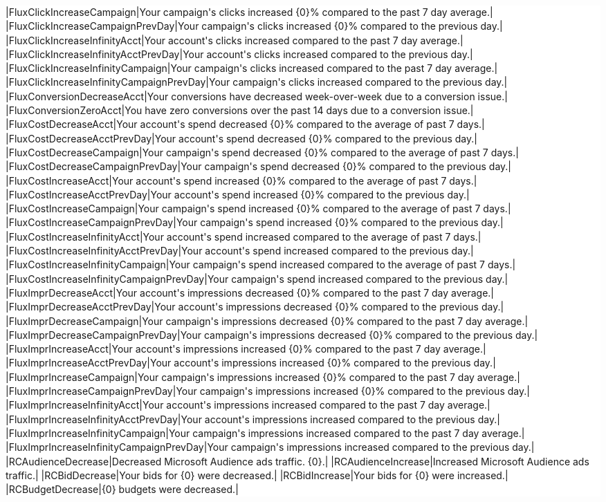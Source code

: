 |<a name="fluxclickincreasecampaign"></a>FluxClickIncreaseCampaign|Your campaign's clicks increased {0}% compared to the past 7 day average.|
|<a name="fluxclickincreasecampaignprevday"></a>FluxClickIncreaseCampaignPrevDay|Your campaign's clicks increased {0}% compared to the previous day.|
|<a name="fluxclickincreaseinfinityacct"></a>FluxClickIncreaseInfinityAcct|Your account's clicks increased compared to the past 7 day average.|
|<a name="fluxclickincreaseinfinityacctprevday"></a>FluxClickIncreaseInfinityAcctPrevDay|Your account's clicks increased compared to the previous day.|
|<a name="fluxclickincreaseinfinitycampaign"></a>FluxClickIncreaseInfinityCampaign|Your campaign's clicks increased compared to the past 7 day average.|
|<a name="fluxclickincreaseinfinitycampaignprevday"></a>FluxClickIncreaseInfinityCampaignPrevDay|Your campaign's clicks increased compared to the previous day.|
|<a name="fluxconversiondecreaseacct"></a>FluxConversionDecreaseAcct|Your conversions have decreased week-over-week due to a conversion issue.|
|<a name="fluxconversionzeroacct"></a>FluxConversionZeroAcct|You have zero conversions over the past 14 days due to a conversion issue.|
|<a name="fluxcostdecreaseacct"></a>FluxCostDecreaseAcct|Your account's spend decreased {0}% compared to the average of past 7 days.|
|<a name="fluxcostdecreaseacctprevday"></a>FluxCostDecreaseAcctPrevDay|Your account's spend decreased {0}% compared to the previous day.|
|<a name="fluxcostdecreasecampaign"></a>FluxCostDecreaseCampaign|Your campaign's spend decreased {0}% compared to the average of past 7 days.|
|<a name="fluxcostdecreasecampaignprevday"></a>FluxCostDecreaseCampaignPrevDay|Your campaign's spend decreased {0}% compared to the previous day.|
|<a name="fluxcostincreaseacct"></a>FluxCostIncreaseAcct|Your account's spend increased {0}% compared to the average of past 7 days.|
|<a name="fluxcostincreaseacctprevday"></a>FluxCostIncreaseAcctPrevDay|Your account's spend increased {0}% compared to the previous day.|
|<a name="fluxcostincreasecampaign"></a>FluxCostIncreaseCampaign|Your campaign's spend increased {0}% compared to the average of past 7 days.|
|<a name="fluxcostincreasecampaignprevday"></a>FluxCostIncreaseCampaignPrevDay|Your campaign's spend increased {0}% compared to the previous day.|
|<a name="fluxcostincreaseinfinityacct"></a>FluxCostIncreaseInfinityAcct|Your account's spend increased compared to the average of past 7 days.|
|<a name="fluxcostincreaseinfinityacctprevday"></a>FluxCostIncreaseInfinityAcctPrevDay|Your account's spend increased compared to the previous day.|
|<a name="fluxcostincreaseinfinitycampaign"></a>FluxCostIncreaseInfinityCampaign|Your campaign's spend increased compared to the average of past 7 days.|
|<a name="fluxcostincreaseinfinitycampaignprevday"></a>FluxCostIncreaseInfinityCampaignPrevDay|Your campaign's spend increased compared to the previous day.|
|<a name="fluximprdecreaseacct"></a>FluxImprDecreaseAcct|Your account's impressions decreased {0}% compared to the past 7 day average.|
|<a name="fluximprdecreaseacctprevday"></a>FluxImprDecreaseAcctPrevDay|Your account's impressions decreased {0}% compared to the previous day.|
|<a name="fluximprdecreasecampaign"></a>FluxImprDecreaseCampaign|Your campaign's impressions decreased {0}% compared to the past 7 day average.|
|<a name="fluximprdecreasecampaignprevday"></a>FluxImprDecreaseCampaignPrevDay|Your campaign's impressions decreased {0}% compared to the previous day.|
|<a name="fluximprincreaseacct"></a>FluxImprIncreaseAcct|Your account's impressions increased {0}% compared to the past 7 day average.|
|<a name="fluximprincreaseacctprevday"></a>FluxImprIncreaseAcctPrevDay|Your account's impressions increased {0}% compared to the previous day.|
|<a name="fluximprincreasecampaign"></a>FluxImprIncreaseCampaign|Your campaign's impressions increased {0}% compared to the past 7 day average.|
|<a name="fluximprincreasecampaignprevday"></a>FluxImprIncreaseCampaignPrevDay|Your campaign's impressions increased {0}% compared to the previous day.|
|<a name="fluximprincreaseinfinityacct"></a>FluxImprIncreaseInfinityAcct|Your account's impressions increased compared to the past 7 day average.|
|<a name="fluximprincreaseinfinityacctprevday"></a>FluxImprIncreaseInfinityAcctPrevDay|Your account's impressions increased compared to the previous day.|
|<a name="fluximprincreaseinfinitycampaign"></a>FluxImprIncreaseInfinityCampaign|Your campaign's impressions increased compared to the past 7 day average.|
|<a name="fluximprincreaseinfinitycampaignprevday"></a>FluxImprIncreaseInfinityCampaignPrevDay|Your campaign's impressions increased compared to the previous day.|
|<a name="rcaudiencedecrease"></a>RCAudienceDecrease|Decreased Microsoft Audience ads traffic. {0}.|
|<a name="rcaudienceincrease"></a>RCAudienceIncrease|Increased Microsoft Audience ads traffic.|
|<a name="rcbiddecrease"></a>RCBidDecrease|Your bids for {0} were decreased.|
|<a name="rcbidincrease"></a>RCBidIncrease|Your bids for {0} were increased.|
|<a name="rcbudgetdecrease"></a>RCBudgetDecrease|{0} budgets were decreased.|